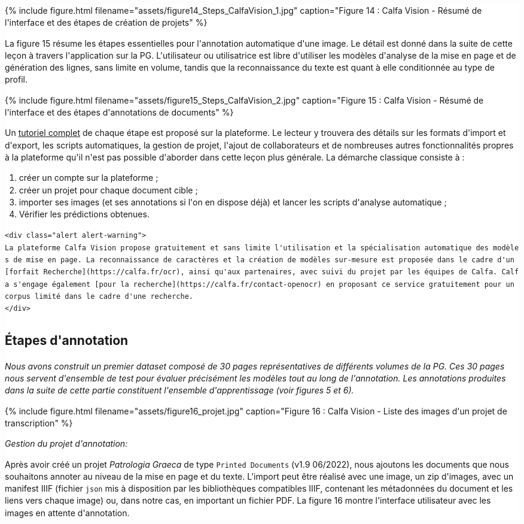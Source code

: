 {% include figure.html filename="assets/figure14_Steps_CalfaVision_1.jpg" caption="Figure 14 : Calfa Vision - Résumé de l'interface et des étapes de création de projets" %}


La figure 15 résume les étapes essentielles pour l'annotation automatique d'une image. Le détail est donné dans la suite de cette leçon à travers l'application sur la PG. L'utilisateur ou utilisatrice est libre d'utiliser les modèles d'analyse de la mise en page et de génération des lignes, sans limite en volume, tandis que la reconnaissance du texte est quant à elle conditionnée au type de profil.

{% include figure.html filename="assets/figure15_Steps_CalfaVision_2.jpg" caption="Figure 15 : Calfa Vision - Résumé de l'interface et des étapes d'annotations de documents" %}


Un [tutoriel complet](https://vision.calfa.fr/app/guide) de chaque étape est proposé sur la plateforme. Le lecteur y trouvera des détails sur les formats d'import et d'export, les scripts automatiques, la gestion de projet, l'ajout de collaborateurs et de nombreuses autres fonctionnalités propres à la plateforme qu'il n'est pas possible d'aborder dans cette leçon plus générale. La démarche classique consiste à :
1. créer un compte sur la plateforme ;
2. créer un projet pour chaque document cible ;
3. importer ses images (et ses annotations si l'on en dispose déjà) et lancer les scripts d'analyse automatique ;
4. Vérifier les prédictions obtenues.


```
<div class="alert alert-warning">
La plateforme Calfa Vision propose gratuitement et sans limite l'utilisation et la spécialisation automatique des modèles de mise en page. La reconnaissance de caractères et la création de modèles sur-mesure est proposée dans le cadre d'un [forfait Recherche](https://calfa.fr/ocr), ainsi qu'aux partenaires, avec suivi du projet par les équipes de Calfa. Calfa s'engage également [pour la recherche](https://calfa.fr/contact-openocr) en proposant ce service gratuitement pour un corpus limité dans le cadre d'une recherche.
</div>
```

## Étapes d'annotation

*Nous avons construit un premier dataset composé de 30 pages représentatives de différents volumes de la PG. Ces 30 pages nous servent d'ensemble de test pour évaluer précisément les modèles tout au long de l'annotation. Les annotations produites dans la suite de cette partie constituent l'ensemble d'apprentissage (voir figures 5 et 6).*

{% include figure.html filename="assets/figure16_projet.jpg" caption="Figure 16 : Calfa Vision - Liste des images d'un projet de transcription" %}


*Gestion du projet d'annotation:*

Après avoir créé un projet *Patrologia Graeca* de type ```Printed Documents``` (v1.9 06/2022), nous ajoutons les documents que nous souhaitons annoter au niveau de la mise en page et du texte. L'import peut être réalisé avec une image, un zip d'images, avec un manifest IIIF (fichier ```json``` mis à disposition par les bibliothèques compatibles IIIF, contenant les métadonnées du document et les liens vers chaque image) ou, dans notre cas, en important un fichier PDF. La figure 16 montre l'interface utilisateur avec les images en attente d'annotation.

